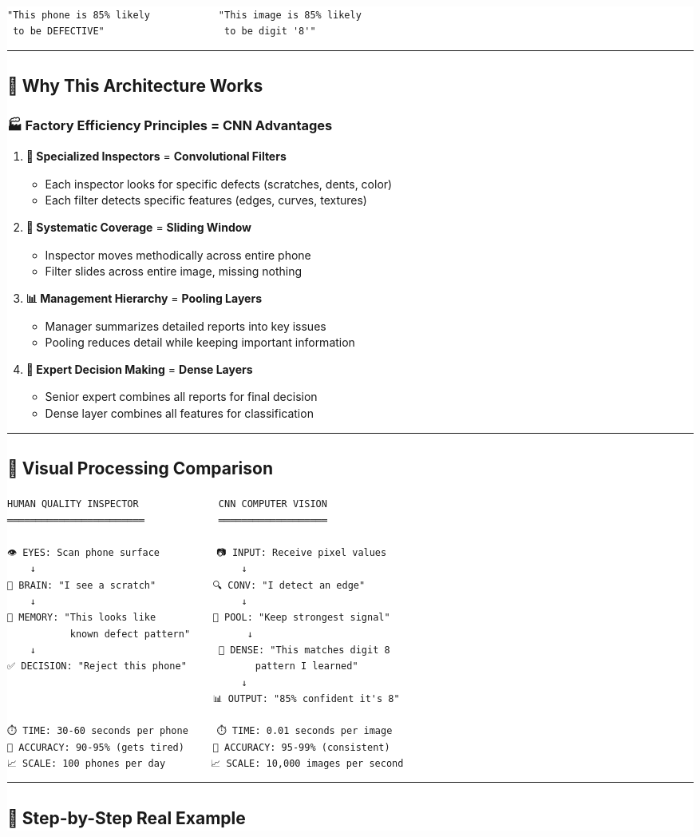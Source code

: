 ```
"This phone is 85% likely            "This image is 85% likely
 to be DEFECTIVE"                     to be digit '8'"
```

---

## 🔧 Why This Architecture Works

### 🏭 Factory Efficiency Principles = CNN Advantages

1. **👀 Specialized Inspectors** = **Convolutional Filters**
   - Each inspector looks for specific defects (scratches, dents, color)
   - Each filter detects specific features (edges, curves, textures)

2. **📏 Systematic Coverage** = **Sliding Window**
   - Inspector moves methodically across entire phone
   - Filter slides across entire image, missing nothing

3. **📊 Management Hierarchy** = **Pooling Layers**
   - Manager summarizes detailed reports into key issues
   - Pooling reduces detail while keeping important information

4. **🎯 Expert Decision Making** = **Dense Layers**
   - Senior expert combines all reports for final decision
   - Dense layer combines all features for classification

---

## 🎨 Visual Processing Comparison

```
HUMAN QUALITY INSPECTOR              CNN COMPUTER VISION
════════════════════════             ═══════════════════

👁️ EYES: Scan phone surface          📷 INPUT: Receive pixel values
    ↓                                    ↓
🧠 BRAIN: "I see a scratch"          🔍 CONV: "I detect an edge"
    ↓                                    ↓
💭 MEMORY: "This looks like          🧠 POOL: "Keep strongest signal"
           known defect pattern"          ↓
    ↓                                🎯 DENSE: "This matches digit 8
✅ DECISION: "Reject this phone"            pattern I learned"
                                         ↓
                                    📊 OUTPUT: "85% confident it's 8"

⏱️ TIME: 30-60 seconds per phone     ⏱️ TIME: 0.01 seconds per image
🎯 ACCURACY: 90-95% (gets tired)     🎯 ACCURACY: 95-99% (consistent)
📈 SCALE: 100 phones per day        📈 SCALE: 10,000 images per second
```

---

## 🔄 Step-by-Step Real Example

